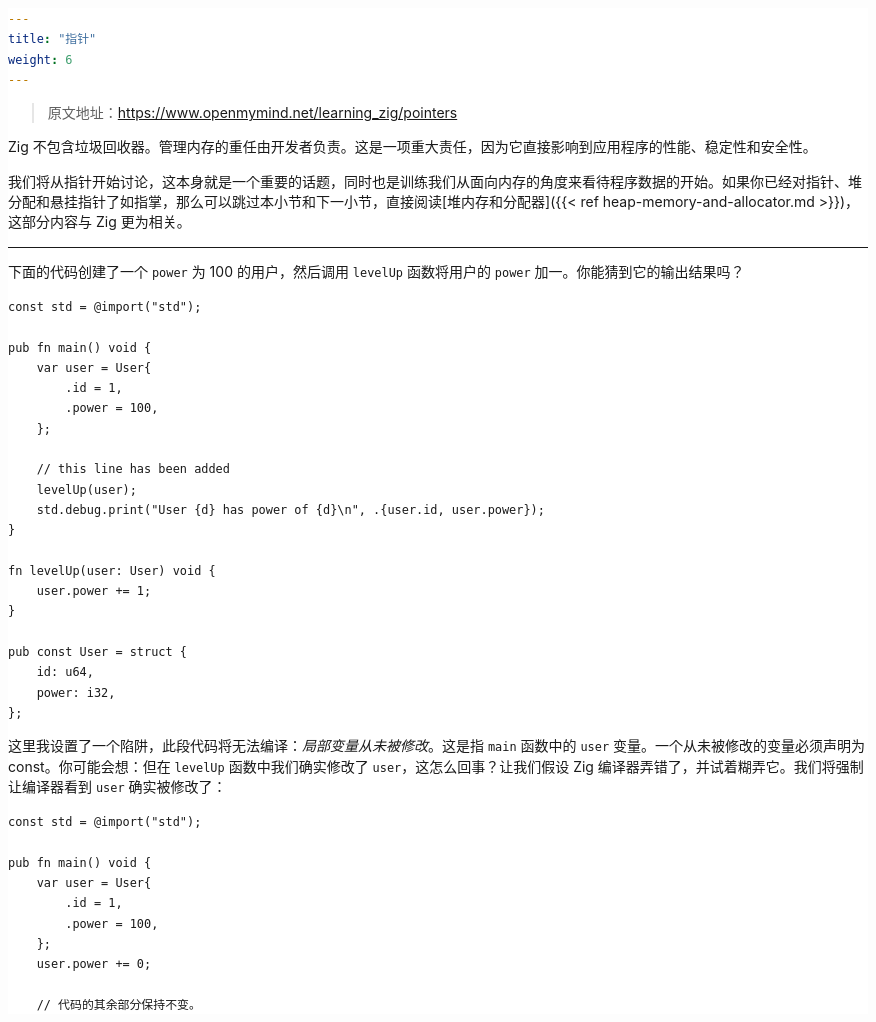 ```yaml
---
title: "指针"
weight: 6
---
```


> 原文地址：<https://www.openmymind.net/learning_zig/pointers>

Zig 不包含垃圾回收器。管理内存的重任由开发者负责。这是一项重大责任，因为它直接影响到应用程序的性能、稳定性和安全性。

我们将从指针开始讨论，这本身就是一个重要的话题，同时也是训练我们从面向内存的角度来看待程序数据的开始。如果你已经对指针、堆分配和悬挂指针了如指掌，那么可以跳过本小节和下一小节，直接阅读[堆内存和分配器]({{< ref heap-memory-and-allocator.md >}})，这部分内容与 Zig 更为相关。

---

下面的代码创建了一个 `power` 为 100 的用户，然后调用 `levelUp` 函数将用户的 `power` 加一。你能猜到它的输出结果吗？

```zig
const std = @import("std");

pub fn main() void {
	var user = User{
		.id = 1,
		.power = 100,
	};

	// this line has been added
	levelUp(user);
	std.debug.print("User {d} has power of {d}\n", .{user.id, user.power});
}

fn levelUp(user: User) void {
	user.power += 1;
}

pub const User = struct {
	id: u64,
	power: i32,
};
```

这里我设置了一个陷阱，此段代码将无法编译：_局部变量从未被修改_。这是指 `main` 函数中的 `user` 变量。一个从未被修改的变量必须声明为 const。你可能会想：但在 `levelUp` 函数中我们确实修改了 `user`，这怎么回事？让我们假设 Zig 编译器弄错了，并试着糊弄它。我们将强制让编译器看到 `user` 确实被修改了：

```zig
const std = @import("std");

pub fn main() void {
	var user = User{
		.id = 1,
		.power = 100,
	};
	user.power += 0;

	// 代码的其余部分保持不变。
```

